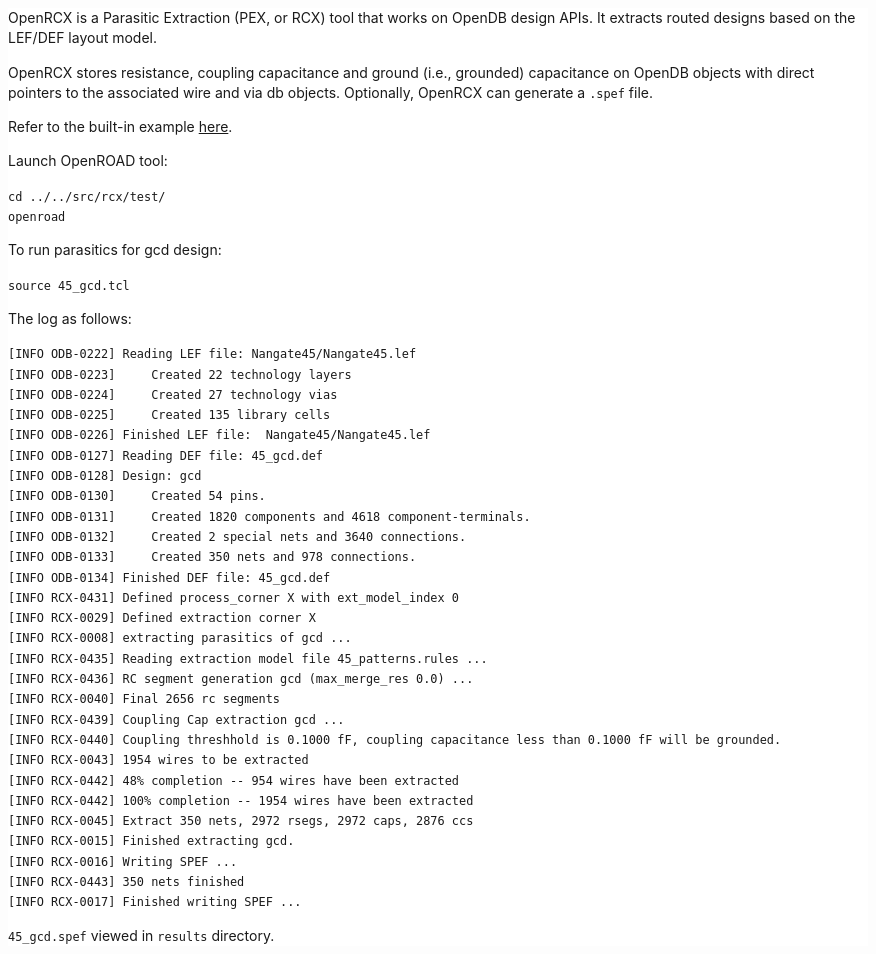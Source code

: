 OpenRCX is a Parasitic Extraction (PEX, or RCX) tool that works on OpenDB design APIs.
It extracts routed designs based on the LEF/DEF layout model.

OpenRCX stores resistance, coupling capacitance and ground (i.e., grounded) capacitance
on OpenDB objects with direct pointers to the associated wire and via db
objects. Optionally, OpenRCX can generate a `.spef` file.

Refer to the built-in example [here](../../src/rcx/test/45_gcd.tcl).

Launch OpenROAD tool:

```
cd ../../src/rcx/test/
openroad
```

To run parasitics for gcd design:
```
source 45_gcd.tcl
```

The log as follows:
```
[INFO ODB-0222] Reading LEF file: Nangate45/Nangate45.lef
[INFO ODB-0223]     Created 22 technology layers
[INFO ODB-0224]     Created 27 technology vias
[INFO ODB-0225]     Created 135 library cells
[INFO ODB-0226] Finished LEF file:  Nangate45/Nangate45.lef
[INFO ODB-0127] Reading DEF file: 45_gcd.def
[INFO ODB-0128] Design: gcd
[INFO ODB-0130]     Created 54 pins.
[INFO ODB-0131]     Created 1820 components and 4618 component-terminals.
[INFO ODB-0132]     Created 2 special nets and 3640 connections.
[INFO ODB-0133]     Created 350 nets and 978 connections.
[INFO ODB-0134] Finished DEF file: 45_gcd.def
[INFO RCX-0431] Defined process_corner X with ext_model_index 0
[INFO RCX-0029] Defined extraction corner X
[INFO RCX-0008] extracting parasitics of gcd ...
[INFO RCX-0435] Reading extraction model file 45_patterns.rules ...
[INFO RCX-0436] RC segment generation gcd (max_merge_res 0.0) ...
[INFO RCX-0040] Final 2656 rc segments
[INFO RCX-0439] Coupling Cap extraction gcd ...
[INFO RCX-0440] Coupling threshhold is 0.1000 fF, coupling capacitance less than 0.1000 fF will be grounded.
[INFO RCX-0043] 1954 wires to be extracted
[INFO RCX-0442] 48% completion -- 954 wires have been extracted
[INFO RCX-0442] 100% completion -- 1954 wires have been extracted
[INFO RCX-0045] Extract 350 nets, 2972 rsegs, 2972 caps, 2876 ccs
[INFO RCX-0015] Finished extracting gcd.
[INFO RCX-0016] Writing SPEF ...
[INFO RCX-0443] 350 nets finished
[INFO RCX-0017] Finished writing SPEF ...
```

`45_gcd.spef` viewed in `results` directory.
